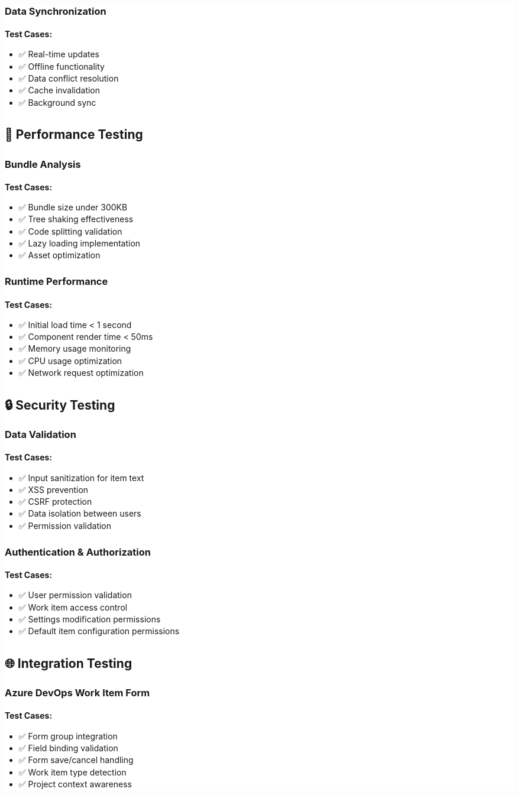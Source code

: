 ### **Data Synchronization**
**Test Cases:**
- ✅ Real-time updates
- ✅ Offline functionality
- ✅ Data conflict resolution
- ✅ Cache invalidation
- ✅ Background sync

## 🚀 **Performance Testing**

### **Bundle Analysis**
**Test Cases:**
- ✅ Bundle size under 300KB
- ✅ Tree shaking effectiveness
- ✅ Code splitting validation
- ✅ Lazy loading implementation
- ✅ Asset optimization

### **Runtime Performance**
**Test Cases:**
- ✅ Initial load time < 1 second
- ✅ Component render time < 50ms
- ✅ Memory usage monitoring
- ✅ CPU usage optimization
- ✅ Network request optimization

## 🔒 **Security Testing**

### **Data Validation**
**Test Cases:**
- ✅ Input sanitization for item text
- ✅ XSS prevention
- ✅ CSRF protection
- ✅ Data isolation between users
- ✅ Permission validation

### **Authentication & Authorization**
**Test Cases:**
- ✅ User permission validation
- ✅ Work item access control
- ✅ Settings modification permissions
- ✅ Default item configuration permissions

## 🌐 **Integration Testing**

### **Azure DevOps Work Item Form**
**Test Cases:**
- ✅ Form group integration
- ✅ Field binding validation
- ✅ Form save/cancel handling
- ✅ Work item type detection
- ✅ Project context awareness
